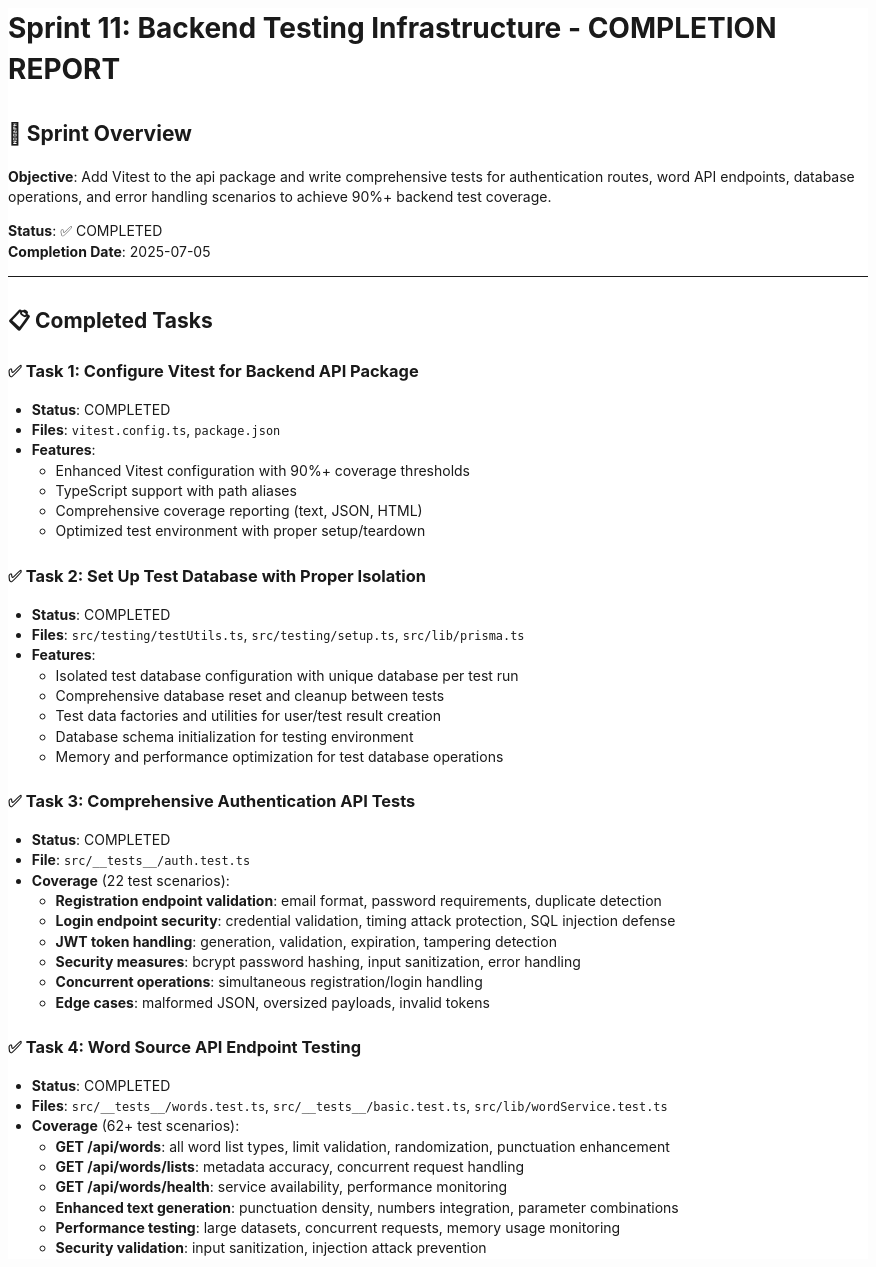 # Sprint 11: Backend Testing Infrastructure - COMPLETION REPORT

## 🎯 Sprint Overview
**Objective**: Add Vitest to the api package and write comprehensive tests for authentication routes, word API endpoints, database operations, and error handling scenarios to achieve 90%+ backend test coverage.

**Status**: ✅ COMPLETED  
**Completion Date**: 2025-07-05

---

## 📋 Completed Tasks

### ✅ Task 1: Configure Vitest for Backend API Package
- **Status**: COMPLETED
- **Files**: `vitest.config.ts`, `package.json`
- **Features**:
  - Enhanced Vitest configuration with 90%+ coverage thresholds
  - TypeScript support with path aliases
  - Comprehensive coverage reporting (text, JSON, HTML)
  - Optimized test environment with proper setup/teardown

### ✅ Task 2: Set Up Test Database with Proper Isolation
- **Status**: COMPLETED  
- **Files**: `src/testing/testUtils.ts`, `src/testing/setup.ts`, `src/lib/prisma.ts`
- **Features**:
  - Isolated test database configuration with unique database per test run
  - Comprehensive database reset and cleanup between tests
  - Test data factories and utilities for user/test result creation
  - Database schema initialization for testing environment
  - Memory and performance optimization for test database operations

### ✅ Task 3: Comprehensive Authentication API Tests
- **Status**: COMPLETED
- **File**: `src/__tests__/auth.test.ts`
- **Coverage** (22 test scenarios):
  - **Registration endpoint validation**: email format, password requirements, duplicate detection
  - **Login endpoint security**: credential validation, timing attack protection, SQL injection defense
  - **JWT token handling**: generation, validation, expiration, tampering detection
  - **Security measures**: bcrypt password hashing, input sanitization, error handling
  - **Concurrent operations**: simultaneous registration/login handling
  - **Edge cases**: malformed JSON, oversized payloads, invalid tokens

### ✅ Task 4: Word Source API Endpoint Testing
- **Status**: COMPLETED
- **Files**: `src/__tests__/words.test.ts`, `src/__tests__/basic.test.ts`, `src/lib/wordService.test.ts`
- **Coverage** (62+ test scenarios):
  - **GET /api/words**: all word list types, limit validation, randomization, punctuation enhancement
  - **GET /api/words/lists**: metadata accuracy, concurrent request handling
  - **GET /api/words/health**: service availability, performance monitoring
  - **Enhanced text generation**: punctuation density, numbers integration, parameter combinations
  - **Performance testing**: large datasets, concurrent requests, memory usage monitoring
  - **Security validation**: input sanitization, injection attack prevention
